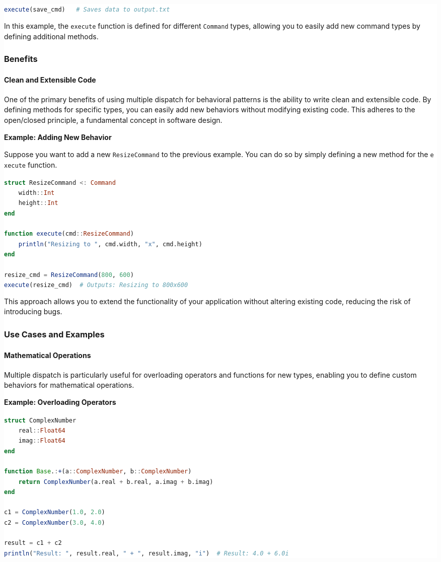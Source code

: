 ```julia
execute(save_cmd)   # Saves data to output.txt
```

In this example, the `execute` function is defined for different `Command` types, allowing you to easily add new command types by defining additional methods.

### Benefits

#### Clean and Extensible Code

One of the primary benefits of using multiple dispatch for behavioral patterns is the ability to write clean and extensible code. By defining methods for specific types, you can easily add new behaviors without modifying existing code. This adheres to the open/closed principle, a fundamental concept in software design.

**Example: Adding New Behavior**

Suppose you want to add a new `ResizeCommand` to the previous example. You can do so by simply defining a new method for the `execute` function.

```julia
struct ResizeCommand <: Command
    width::Int
    height::Int
end

function execute(cmd::ResizeCommand)
    println("Resizing to ", cmd.width, "x", cmd.height)
end

resize_cmd = ResizeCommand(800, 600)
execute(resize_cmd)  # Outputs: Resizing to 800x600
```

This approach allows you to extend the functionality of your application without altering existing code, reducing the risk of introducing bugs.

### Use Cases and Examples

#### Mathematical Operations

Multiple dispatch is particularly useful for overloading operators and functions for new types, enabling you to define custom behaviors for mathematical operations.

**Example: Overloading Operators**

```julia
struct ComplexNumber
    real::Float64
    imag::Float64
end

function Base.:+(a::ComplexNumber, b::ComplexNumber)
    return ComplexNumber(a.real + b.real, a.imag + b.imag)
end

c1 = ComplexNumber(1.0, 2.0)
c2 = ComplexNumber(3.0, 4.0)

result = c1 + c2
println("Result: ", result.real, " + ", result.imag, "i")  # Result: 4.0 + 6.0i
```
